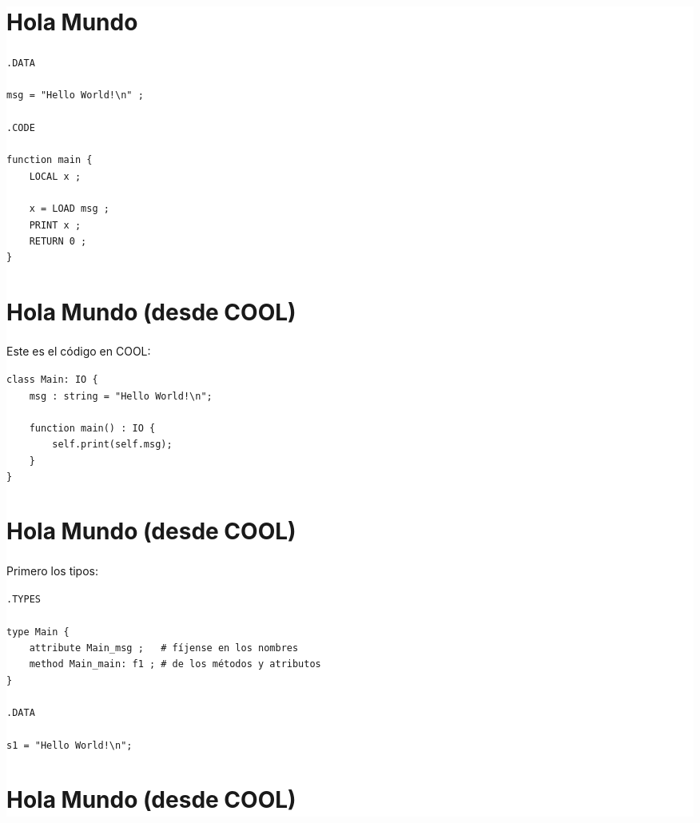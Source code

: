 # Hola Mundo

```
.DATA

msg = "Hello World!\n" ;

.CODE

function main {
    LOCAL x ;

    x = LOAD msg ;
    PRINT x ;
    RETURN 0 ;
}
```

# Hola Mundo (desde COOL)

Este es el código en COOL:

```
class Main: IO {
    msg : string = "Hello World!\n";

    function main() : IO {
        self.print(self.msg);
    }
}
```

# Hola Mundo (desde COOL)

Primero los tipos:

```
.TYPES

type Main {
    attribute Main_msg ;   # fíjense en los nombres
    method Main_main: f1 ; # de los métodos y atributos
}

.DATA

s1 = "Hello World!\n";
```

# Hola Mundo (desde COOL)
